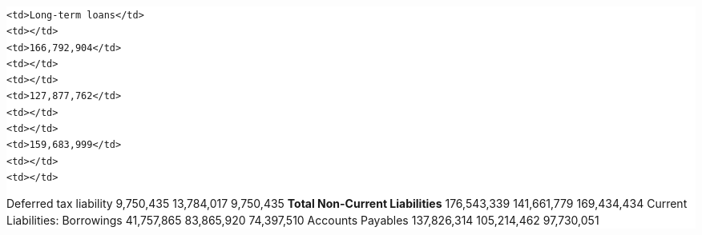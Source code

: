     <td>Long-term loans</td>
    <td></td>
    <td>166,792,904</td>
    <td></td>
    <td></td>
    <td>127,877,762</td>
    <td></td>
    <td></td>
    <td>159,683,999</td>
    <td></td>
    <td></td>
  </tr>
  <tr>
    <td>Deferred tax liability</td>
    <td></td>
    <td>9,750,435</td>
    <td></td>
    <td></td>
    <td>13,784,017</td>
    <td></td>
    <td></td>
    <td>9,750,435</td>
    <td></td>
    <td></td>
  </tr>
  <tr>
    <td><b>Total Non-Current Liabilities</b></td>
    <td></td>
    <td>176,543,339</td>
    <td></td>
    <td></td>
    <td>141,661,779</td>
    <td></td>
    <td></td>
    <td>169,434,434</td>
    <td></td>
    <td></td>
  </tr>
  <tr>
    <td colspan="10">Current Liabilities:</td>
  </tr>
  <tr>
    <td>Borrowings</td>
    <td></td>
    <td>41,757,865</td>
    <td></td>
    <td></td>
    <td>83,865,920</td>
    <td></td>
    <td></td>
    <td>74,397,510</td>
    <td></td>
    <td></td>
  </tr>
  <tr>
    <td>Accounts Payables</td>
    <td></td>
    <td>137,826,314</td>
    <td></td>
    <td></td>
    <td>105,214,462</td>
    <td></td>
    <td></td>
    <td>97,730,051</td>